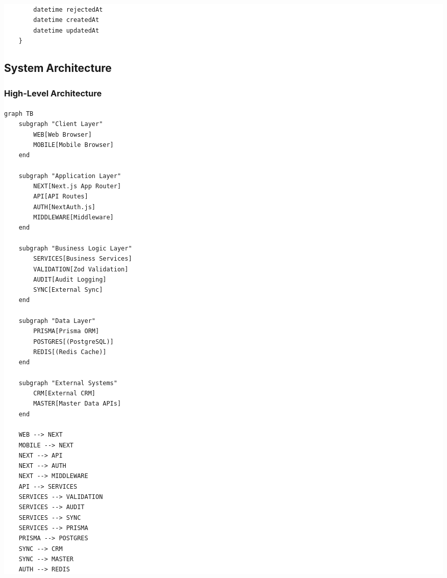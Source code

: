```mermaid
        datetime rejectedAt
        datetime createdAt
        datetime updatedAt
    }
```

## System Architecture

### High-Level Architecture

```mermaid
graph TB
    subgraph "Client Layer"
        WEB[Web Browser]
        MOBILE[Mobile Browser]
    end

    subgraph "Application Layer"
        NEXT[Next.js App Router]
        API[API Routes]
        AUTH[NextAuth.js]
        MIDDLEWARE[Middleware]
    end

    subgraph "Business Logic Layer"
        SERVICES[Business Services]
        VALIDATION[Zod Validation]
        AUDIT[Audit Logging]
        SYNC[External Sync]
    end

    subgraph "Data Layer"
        PRISMA[Prisma ORM]
        POSTGRES[(PostgreSQL)]
        REDIS[(Redis Cache)]
    end

    subgraph "External Systems"
        CRM[External CRM]
        MASTER[Master Data APIs]
    end

    WEB --> NEXT
    MOBILE --> NEXT
    NEXT --> API
    NEXT --> AUTH
    NEXT --> MIDDLEWARE
    API --> SERVICES
    SERVICES --> VALIDATION
    SERVICES --> AUDIT
    SERVICES --> SYNC
    SERVICES --> PRISMA
    PRISMA --> POSTGRES
    SYNC --> CRM
    SYNC --> MASTER
    AUTH --> REDIS
```
